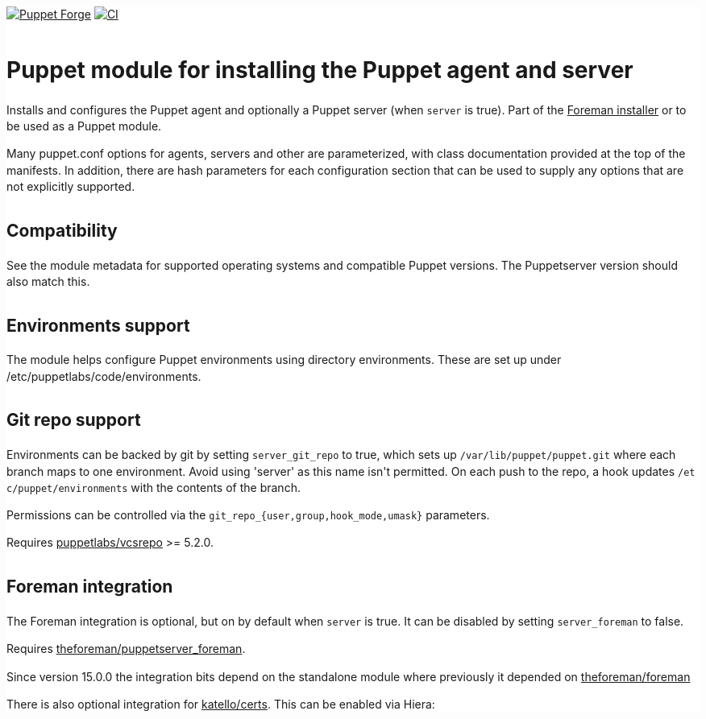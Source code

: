 [![Puppet Forge](https://img.shields.io/puppetforge/v/theforeman/puppet.svg)](https://forge.puppetlabs.com/theforeman/puppet)
[![CI](https://github.com/theforeman/puppet-puppet/actions/workflows/ci.yml/badge.svg?event=schedule)](https://github.com/theforeman/puppet-puppet/actions/workflows/ci.yml)

# Puppet module for installing the Puppet agent and server

Installs and configures the Puppet agent and optionally a Puppet server (when
`server` is true).  Part of the [Foreman installer](https://github.com/theforeman/foreman-installer)
or to be used as a Puppet module.

Many puppet.conf options for agents, servers and other are parameterized, with
class documentation provided at the top of the manifests. In addition, there
are hash parameters for each configuration section that can be used to supply
any options that are not explicitly supported.

## Compatibility

See the module metadata for supported operating systems and compatible Puppet
versions. The Puppetserver version should also match this.

## Environments support

The module helps configure Puppet environments using directory environments.
These are set up under /etc/puppetlabs/code/environments.

## Git repo support

Environments can be backed by git by setting `server_git_repo` to true, which
sets up `/var/lib/puppet/puppet.git` where each branch maps to one environment.
Avoid using 'server' as this name isn't permitted.  On each push to the repo, a
hook updates `/etc/puppet/environments` with the contents of the branch.

Permissions can be controlled via the `git_repo_{user,group,hook_mode,umask}`
parameters.

Requires [puppetlabs/vcsrepo](https://forge.puppetlabs.com/puppetlabs/vcsrepo) >= 5.2.0.

## Foreman integration

The Foreman integration is optional, but on by default when `server` is true.
It can be disabled by setting `server_foreman` to false.

Requires [theforeman/puppetserver_foreman](https://forge.puppetlabs.com/theforeman/puppetserver_foreman).

Since version 15.0.0 the integration bits depend on the standalone module where
previously it depended on
[theforeman/foreman](https://forge.puppetlabs.com/theforeman/foreman)

There is also optional integration for [katello/certs](https://forge.puppetlabs.com/katello/certs).
This can be enabled via Hiera:
